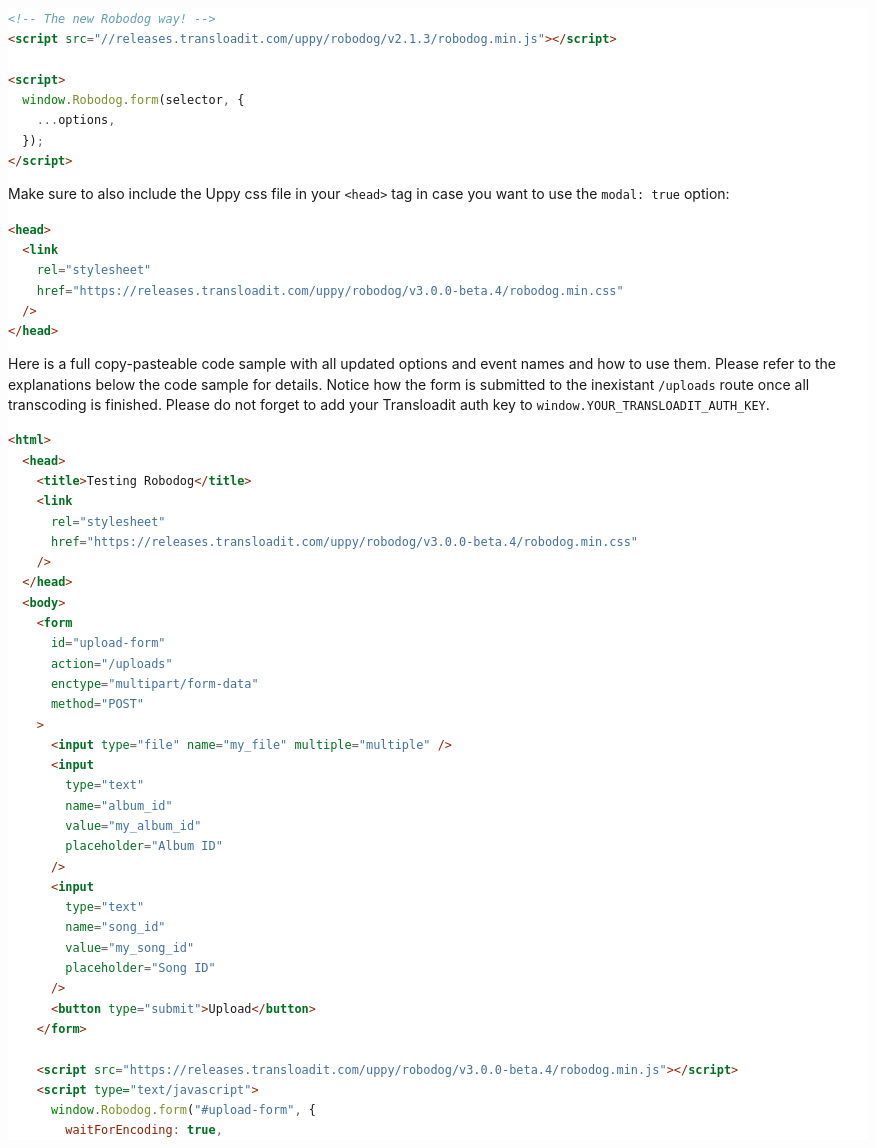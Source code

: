 ```html
<!-- The new Robodog way! -->
<script src="//releases.transloadit.com/uppy/robodog/v2.1.3/robodog.min.js"></script>

<script>
  window.Robodog.form(selector, {
    ...options,
  });
</script>
```

Make sure to also include the Uppy css file in your `<head>` tag in case you want to use the `modal: true` option:

```html
<head>
  <link
    rel="stylesheet"
    href="https://releases.transloadit.com/uppy/robodog/v3.0.0-beta.4/robodog.min.css"
  />
</head>
```

Here is a full copy-pasteable code sample with all updated options and event names and how to use them. Please refer to the explanations below the code sample for details.
Notice how the form is submitted to the inexistant `/uploads` route once all transcoding is finished. Please do not forget to add your Transloadit auth key to
`window.YOUR_TRANSLOADIT_AUTH_KEY`.

```html
<html>
  <head>
    <title>Testing Robodog</title>
    <link
      rel="stylesheet"
      href="https://releases.transloadit.com/uppy/robodog/v3.0.0-beta.4/robodog.min.css"
    />
  </head>
  <body>
    <form
      id="upload-form"
      action="/uploads"
      enctype="multipart/form-data"
      method="POST"
    >
      <input type="file" name="my_file" multiple="multiple" />
      <input
        type="text"
        name="album_id"
        value="my_album_id"
        placeholder="Album ID"
      />
      <input
        type="text"
        name="song_id"
        value="my_song_id"
        placeholder="Song ID"
      />
      <button type="submit">Upload</button>
    </form>

    <script src="https://releases.transloadit.com/uppy/robodog/v3.0.0-beta.4/robodog.min.js"></script>
    <script type="text/javascript">
      window.Robodog.form("#upload-form", {
        waitForEncoding: true,
```